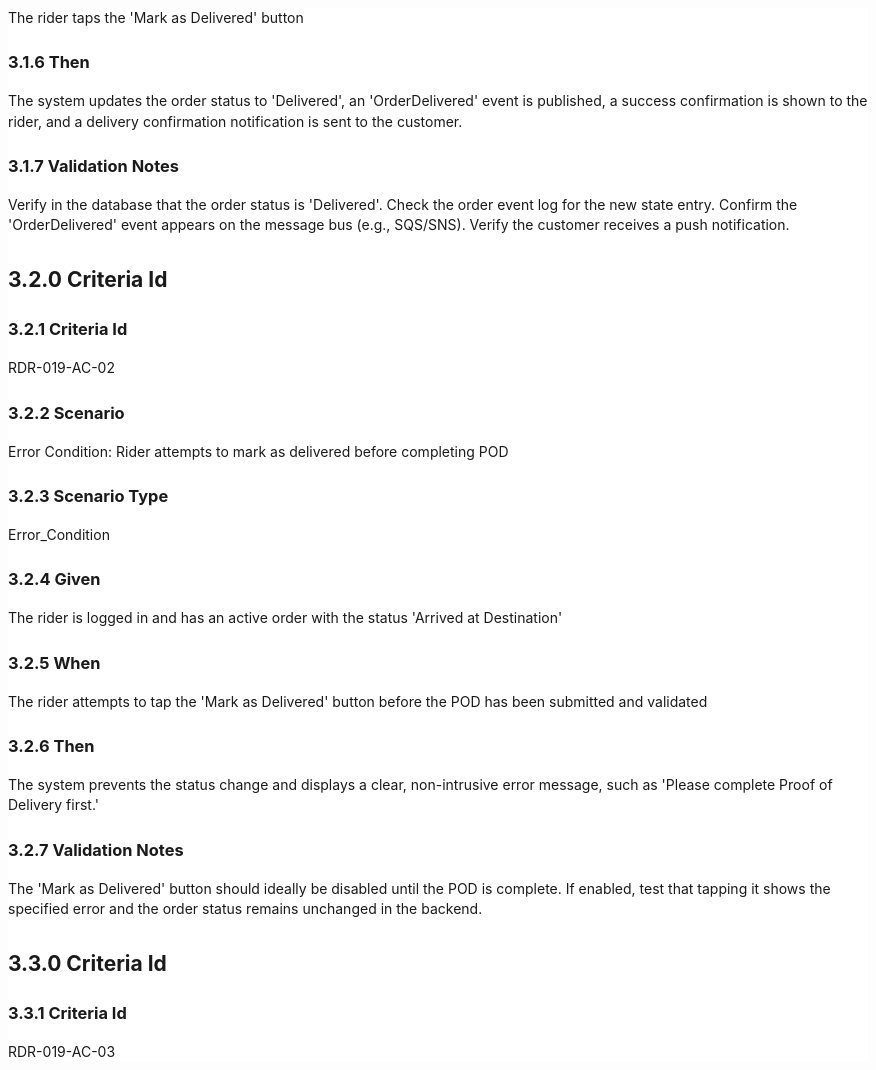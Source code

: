 The rider taps the 'Mark as Delivered' button

### 3.1.6 Then

The system updates the order status to 'Delivered', an 'OrderDelivered' event is published, a success confirmation is shown to the rider, and a delivery confirmation notification is sent to the customer.

### 3.1.7 Validation Notes

Verify in the database that the order status is 'Delivered'. Check the order event log for the new state entry. Confirm the 'OrderDelivered' event appears on the message bus (e.g., SQS/SNS). Verify the customer receives a push notification.

## 3.2.0 Criteria Id

### 3.2.1 Criteria Id

RDR-019-AC-02

### 3.2.2 Scenario

Error Condition: Rider attempts to mark as delivered before completing POD

### 3.2.3 Scenario Type

Error_Condition

### 3.2.4 Given

The rider is logged in and has an active order with the status 'Arrived at Destination'

### 3.2.5 When

The rider attempts to tap the 'Mark as Delivered' button before the POD has been submitted and validated

### 3.2.6 Then

The system prevents the status change and displays a clear, non-intrusive error message, such as 'Please complete Proof of Delivery first.'

### 3.2.7 Validation Notes

The 'Mark as Delivered' button should ideally be disabled until the POD is complete. If enabled, test that tapping it shows the specified error and the order status remains unchanged in the backend.

## 3.3.0 Criteria Id

### 3.3.1 Criteria Id

RDR-019-AC-03
